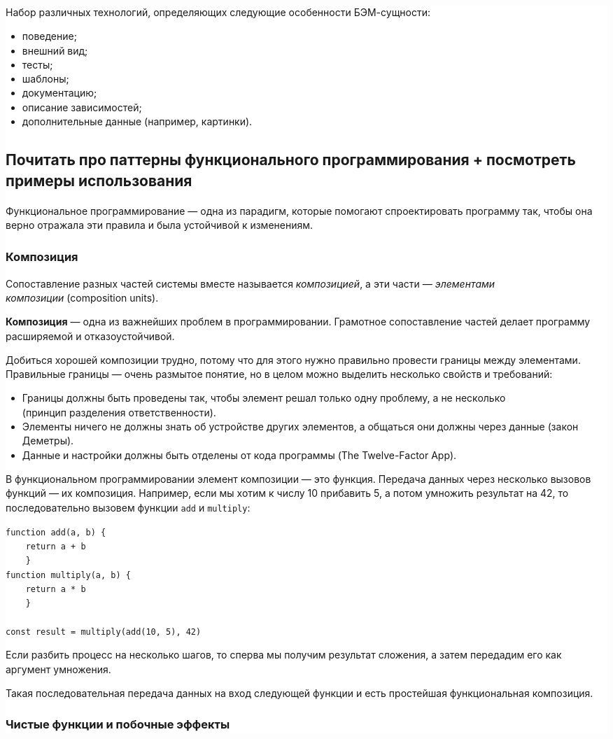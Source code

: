 Набор различных технологий, определяющих следующие особенности БЭМ-сущности:

- поведение;
- внешний вид;
- тесты;
- шаблоны;
- документацию;
- описание зависимостей;
- дополнительные данные (например, картинки).

## Почитать про паттерны функционального программирования + посмотреть примеры использования

Функциональное программирование — одна из парадигм, которые помогают спроектировать программу так, чтобы она верно отражала эти правила и была устойчивой к изменениям.

### Композиция 

Сопоставление разных частей системы вместе называется _композицией_, а эти части — _элементами композиции_ (composition units).

**Композиция** — одна из важнейших проблем в программировании. Грамотное сопоставление частей делает программу расширяемой и отказоустойчивой.

Добиться хорошей композиции трудно, потому что для этого нужно правильно провести границы между элементами. Правильные границы — очень размытое понятие, но в целом можно выделить несколько свойств и требований:

- Границы должны быть проведены так, чтобы элемент решал только одну проблему, а не несколько (принцип разделения ответственности).
- Элементы ничего не должны знать об устройстве других элементов, а общаться они должны через данные (закон Деметры).
- Данные и настройки должны быть отделены от кода программы (The Twelve-Factor App).

В функциональном программировании элемент композиции — это функция. Передача данных через несколько вызовов функций — их композиция. Например, если мы хотим к числу 10 прибавить 5, а потом умножить результат на 42, то последовательно вызовем функции `add` и `multiply`:

```
function add(a, b) { 
	return a + b 
	} 
function multiply(a, b) { 
	return a * b 
	} 
	
const result = multiply(add(10, 5), 42)
```
Если разбить процесс на несколько шагов, то сперва мы получим результат сложения, а затем передадим его как аргумент умножения.

Такая последовательная передача данных на вход следующей функции и есть простейшая функциональная композиция.

### Чистые функции и побочные эффекты
